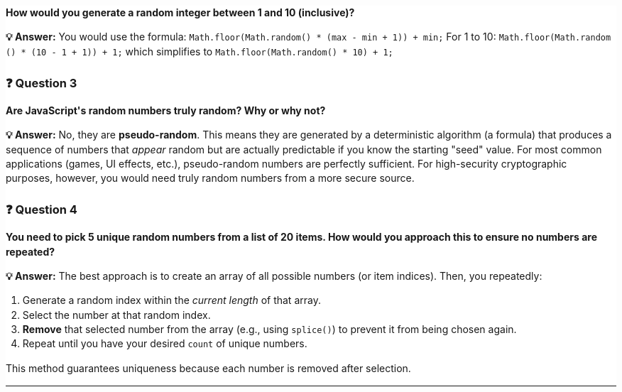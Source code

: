 **How would you generate a random integer between $1$ and $10$ (inclusive)?**

**💡 Answer:**
You would use the formula: `Math.floor(Math.random() * (max - min + 1)) + min;`
For $1$ to $10$: `Math.floor(Math.random() * (10 - 1 + 1)) + 1;` which simplifies to `Math.floor(Math.random() * 10) + 1;`

### ❓ Question 3

**Are JavaScript's random numbers truly random? Why or why not?**

**💡 Answer:**
No, they are **pseudo-random**. This means they are generated by a deterministic algorithm (a formula) that produces a sequence of numbers that *appear* random but are actually predictable if you know the starting "seed" value. For most common applications (games, UI effects, etc.), pseudo-random numbers are perfectly sufficient. For high-security cryptographic purposes, however, you would need truly random numbers from a more secure source.

### ❓ Question 4

**You need to pick $5$ unique random numbers from a list of $20$ items. How would you approach this to ensure no numbers are repeated?**

**💡 Answer:**
The best approach is to create an array of all possible numbers (or item indices). Then, you repeatedly:

1. Generate a random index within the *current length* of that array.
2. Select the number at that random index.
3. **Remove** that selected number from the array (e.g., using `splice()`) to prevent it from being chosen again.
4. Repeat until you have your desired `count` of unique numbers.

This method guarantees uniqueness because each number is removed after selection.

-----
